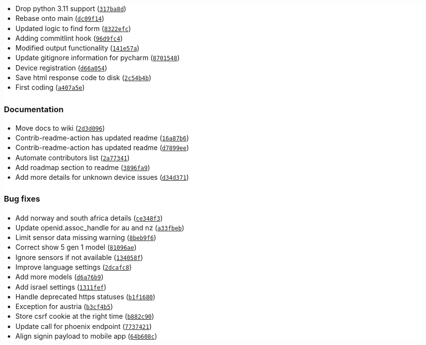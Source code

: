 - Drop python 3.11 support ([`317ba8d`](https://github.com/ivanfmartinez/aioamazondevices/commit/317ba8d90ca55bac1c344170762e799a22cca449))
- Rebase onto main ([`dc09f14`](https://github.com/ivanfmartinez/aioamazondevices/commit/dc09f1451d0a9525abe0abc9541c294f2288724c))
- Updated logic to find form ([`8322efc`](https://github.com/ivanfmartinez/aioamazondevices/commit/8322efcf15cfa307bf8ebf8152f93b4e775bff2d))
- Adding commitlint hook ([`96d9fc4`](https://github.com/ivanfmartinez/aioamazondevices/commit/96d9fc41341c0b13851a17622e99368c7a90f954))
- Modified output functionality ([`141e57a`](https://github.com/ivanfmartinez/aioamazondevices/commit/141e57a9d9145bb4ec5f6ff484336c3f82cec083))
- Update gitignore information for pycharm ([`8701548`](https://github.com/ivanfmartinez/aioamazondevices/commit/8701548d2a06c8c9ded7cc6d277a0bcb4905c832))
- Device registration ([`d66a054`](https://github.com/ivanfmartinez/aioamazondevices/commit/d66a05462f16caa35e94532301a42f519922354c))
- Save html response code to disk ([`2c54b4b`](https://github.com/ivanfmartinez/aioamazondevices/commit/2c54b4b5db16e9cb706cef47a98112c2ba0101fc))
- First coding ([`a407a5e`](https://github.com/ivanfmartinez/aioamazondevices/commit/a407a5e66d48ba4ea6307a5fd161ab8397f7b54b))


### Documentation

- Move docs to wiki ([`2d3d096`](https://github.com/ivanfmartinez/aioamazondevices/commit/2d3d096815fcc79a9033c59b4a52abb8a3acf14c))
- Contrib-readme-action has updated readme ([`16a87b6`](https://github.com/ivanfmartinez/aioamazondevices/commit/16a87b66fdb610b05efd13659db47b80c91576a6))
- Contrib-readme-action has updated readme ([`d7899ee`](https://github.com/ivanfmartinez/aioamazondevices/commit/d7899ee290fbc210db9d0bbce49c077fa3336ca2))
- Automate contributors list ([`2a77341`](https://github.com/ivanfmartinez/aioamazondevices/commit/2a77341571648a311c4709d8aeed0627e78c0d17))
- Add roadmap section to readme ([`3896fa9`](https://github.com/ivanfmartinez/aioamazondevices/commit/3896fa9e829f870e4eacdaae6e91ff297ab89ea2))
- Add more details for unknown device issues ([`d34d371`](https://github.com/ivanfmartinez/aioamazondevices/commit/d34d371eb9228dee8718f2f5cf53c54055e61c11))


### Bug fixes

- Add norway and south africa details ([`ce348f3`](https://github.com/ivanfmartinez/aioamazondevices/commit/ce348f30fcad46f0a8664487f03540dd3a2e46e7))
- Update openid.assoc_handle for au and nz ([`a33fbeb`](https://github.com/ivanfmartinez/aioamazondevices/commit/a33fbebd8296b592cb2081c36a79542a91f770d0))
- Limit sensor data missing warning ([`8beb9f6`](https://github.com/ivanfmartinez/aioamazondevices/commit/8beb9f6a4659fd159eda4856075f44d2301c363d))
- Correct show 5 gen 1 model ([`81096ae`](https://github.com/ivanfmartinez/aioamazondevices/commit/81096ae39037ea5c565f9e4fe4ca71cbe03399fd))
- Ignore sensors if not available ([`134058f`](https://github.com/ivanfmartinez/aioamazondevices/commit/134058f466951bbdd04dae372b834e50f72c4f4a))
- Improve language settings ([`2dcafc8`](https://github.com/ivanfmartinez/aioamazondevices/commit/2dcafc86fd7cf11bbcd3d4bbe1782c7a5d54ac4f))
- Add more models ([`d6a76b9`](https://github.com/ivanfmartinez/aioamazondevices/commit/d6a76b9dd4c7bd395935ff93fc36a7e8dd22f677))
- Add israel settings ([`1311fef`](https://github.com/ivanfmartinez/aioamazondevices/commit/1311fefb9dc05e6f3a15f3ee19dc4a5879f3c3b4))
- Handle deprecated https statuses ([`b1f1680`](https://github.com/ivanfmartinez/aioamazondevices/commit/b1f168086ae8aafcd5196a38f0731895087782c1))
- Exception for austria ([`b3cf4b5`](https://github.com/ivanfmartinez/aioamazondevices/commit/b3cf4b5f6d031551bf8354e089d22045772ee673))
- Store csrf cookie at the right time ([`b882c90`](https://github.com/ivanfmartinez/aioamazondevices/commit/b882c90d904c35bf230a48e56a71d56f7a5924f5))
- Update call for phoenix endpoint ([`7737421`](https://github.com/ivanfmartinez/aioamazondevices/commit/7737421331ac84dbd019140174bf74742cf7b6e8))
- Align signin payload to mobile app ([`64b608c`](https://github.com/ivanfmartinez/aioamazondevices/commit/64b608c4fab116779a351284cff844a420027659))